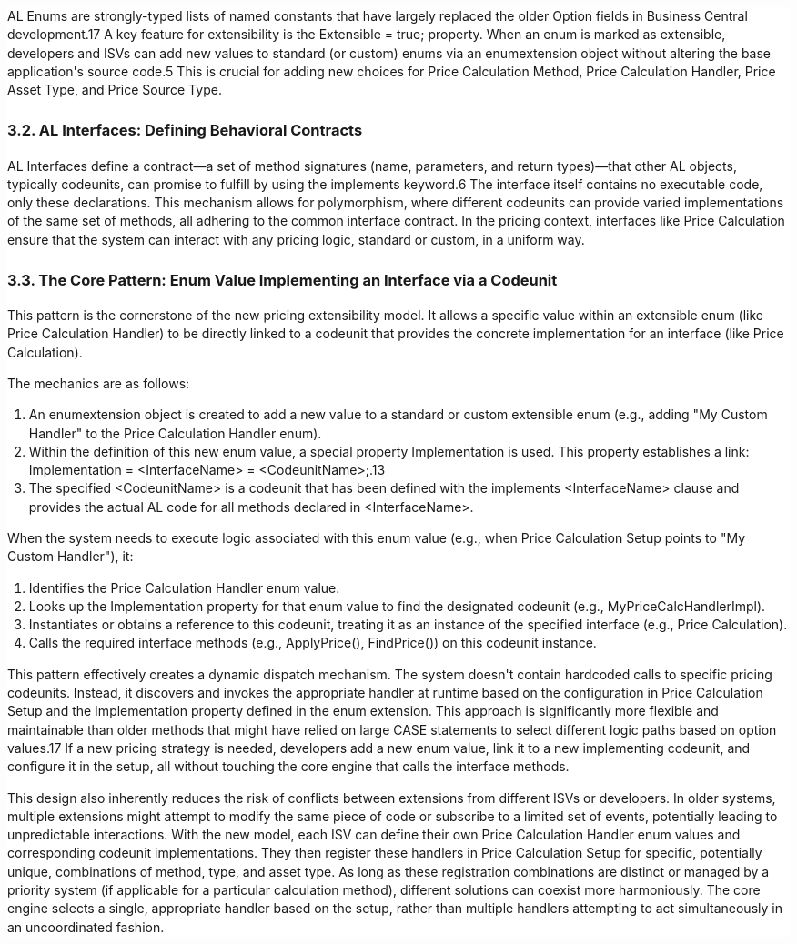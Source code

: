 AL Enums are strongly-typed lists of named constants that have largely replaced the older Option fields in Business Central development.17 A key feature for extensibility is the Extensible \= true; property. When an enum is marked as extensible, developers and ISVs can add new values to standard (or custom) enums via an enumextension object without altering the base application's source code.5 This is crucial for adding new choices for Price Calculation Method, Price Calculation Handler, Price Asset Type, and Price Source Type.

### **3.2. AL Interfaces: Defining Behavioral Contracts**

AL Interfaces define a contract—a set of method signatures (name, parameters, and return types)—that other AL objects, typically codeunits, can promise to fulfill by using the implements keyword.6 The interface itself contains no executable code, only these declarations. This mechanism allows for polymorphism, where different codeunits can provide varied implementations of the same set of methods, all adhering to the common interface contract. In the pricing context, interfaces like Price Calculation ensure that the system can interact with any pricing logic, standard or custom, in a uniform way.

### **3.3. The Core Pattern: Enum Value Implementing an Interface via a Codeunit**

This pattern is the cornerstone of the new pricing extensibility model. It allows a specific value within an extensible enum (like Price Calculation Handler) to be directly linked to a codeunit that provides the concrete implementation for an interface (like Price Calculation).

The mechanics are as follows:

1. An enumextension object is created to add a new value to a standard or custom extensible enum (e.g., adding "My Custom Handler" to the Price Calculation Handler enum).  
2. Within the definition of this new enum value, a special property Implementation is used. This property establishes a link: Implementation \= \<InterfaceName\> \= \<CodeunitName\>;.13  
3. The specified \<CodeunitName\> is a codeunit that has been defined with the implements \<InterfaceName\> clause and provides the actual AL code for all methods declared in \<InterfaceName\>.

When the system needs to execute logic associated with this enum value (e.g., when Price Calculation Setup points to "My Custom Handler"), it:

1. Identifies the Price Calculation Handler enum value.  
2. Looks up the Implementation property for that enum value to find the designated codeunit (e.g., MyPriceCalcHandlerImpl).  
3. Instantiates or obtains a reference to this codeunit, treating it as an instance of the specified interface (e.g., Price Calculation).  
4. Calls the required interface methods (e.g., ApplyPrice(), FindPrice()) on this codeunit instance.

This pattern effectively creates a dynamic dispatch mechanism. The system doesn't contain hardcoded calls to specific pricing codeunits. Instead, it discovers and invokes the appropriate handler at runtime based on the configuration in Price Calculation Setup and the Implementation property defined in the enum extension. This approach is significantly more flexible and maintainable than older methods that might have relied on large CASE statements to select different logic paths based on option values.17 If a new pricing strategy is needed, developers add a new enum value, link it to a new implementing codeunit, and configure it in the setup, all without touching the core engine that calls the interface methods.

This design also inherently reduces the risk of conflicts between extensions from different ISVs or developers. In older systems, multiple extensions might attempt to modify the same piece of code or subscribe to a limited set of events, potentially leading to unpredictable interactions. With the new model, each ISV can define their own Price Calculation Handler enum values and corresponding codeunit implementations. They then register these handlers in Price Calculation Setup for specific, potentially unique, combinations of method, type, and asset type. As long as these registration combinations are distinct or managed by a priority system (if applicable for a particular calculation method), different solutions can coexist more harmoniously. The core engine selects a single, appropriate handler based on the setup, rather than multiple handlers attempting to act simultaneously in an uncoordinated fashion.
